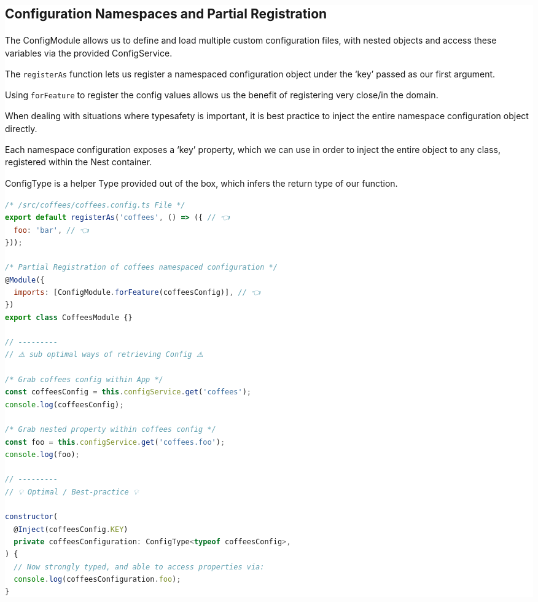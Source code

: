 ## **Configuration Namespaces and Partial Registration**

The ConfigModule allows us to define and load multiple custom configuration files, with nested objects and access these variables via the provided ConfigService.

The `registerAs` function lets us register a namespaced configuration object under the ‘key’ passed as our first argument.

Using `forFeature` to register the config values allows us the benefit of registering very close/in the domain.

When dealing with situations where typesafety is important, it is best practice to inject the entire namespace configuration object directly. 

Each namespace configuration exposes a ‘key’ property, which we can use in order to inject the entire object to any class, registered within the Nest container. 

ConfigType is a helper Type provided out of the box, which infers the return type of our function. 

```jsx
/* /src/coffees/coffees.config.ts File */
export default registerAs('coffees', () => ({ // 👈
  foo: 'bar', // 👈
}));

/* Partial Registration of coffees namespaced configuration */
@Module({
  imports: [ConfigModule.forFeature(coffeesConfig)], // 👈
})
export class CoffeesModule {}

// ---------
// ⚠️ sub optimal ways of retrieving Config ⚠️

/* Grab coffees config within App */
const coffeesConfig = this.configService.get('coffees');
console.log(coffeesConfig);

/* Grab nested property within coffees config */
const foo = this.configService.get('coffees.foo');
console.log(foo);

// ---------
// 💡 Optimal / Best-practice 💡

constructor(
  @Inject(coffeesConfig.KEY)
  private coffeesConfiguration: ConfigType<typeof coffeesConfig>, 
) {
  // Now strongly typed, and able to access properties via:
  console.log(coffeesConfiguration.foo); 
}
```
